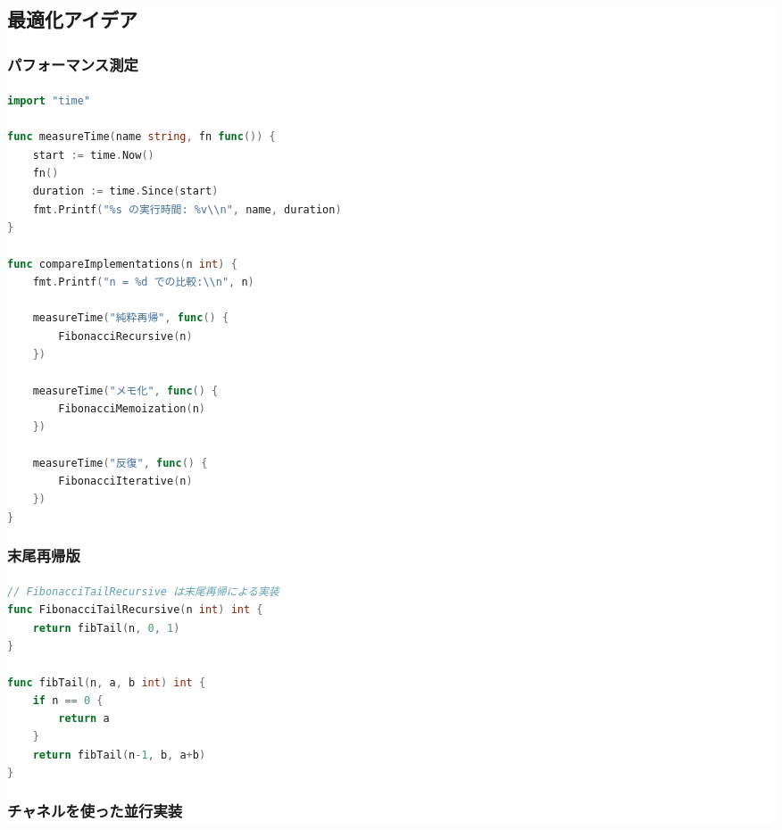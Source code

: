 ## 最適化アイデア

### パフォーマンス測定

```go
import "time"

func measureTime(name string, fn func()) {
    start := time.Now()
    fn()
    duration := time.Since(start)
    fmt.Printf("%s の実行時間: %v\\n", name, duration)
}

func compareImplementations(n int) {
    fmt.Printf("n = %d での比較:\\n", n)
    
    measureTime("純粋再帰", func() {
        FibonacciRecursive(n)
    })
    
    measureTime("メモ化", func() {
        FibonacciMemoization(n)
    })
    
    measureTime("反復", func() {
        FibonacciIterative(n)
    })
}

```

### 末尾再帰版

```go
// FibonacciTailRecursive は末尾再帰による実装
func FibonacciTailRecursive(n int) int {
    return fibTail(n, 0, 1)
}

func fibTail(n, a, b int) int {
    if n == 0 {
        return a
    }
    return fibTail(n-1, b, a+b)
}

```

### チャネルを使った並行実装
